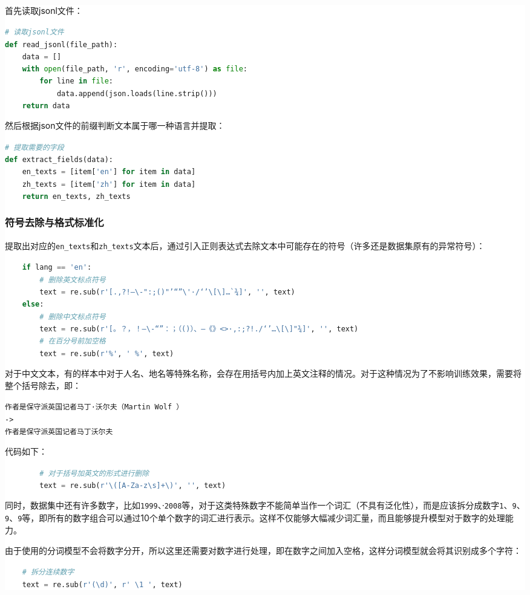 首先读取jsonl文件：

```python
# 读取jsonl文件
def read_jsonl(file_path):
    data = []
    with open(file_path, 'r', encoding='utf-8') as file:
        for line in file:
            data.append(json.loads(line.strip()))
    return data
```

然后根据json文件的前缀判断文本属于哪一种语言并提取：

```python
# 提取需要的字段
def extract_fields(data):
    en_texts = [item['en'] for item in data]
    zh_texts = [item['zh'] for item in data]
    return en_texts, zh_texts
```

### 符号去除与格式标准化

提取出对应的`en_texts`和`zh_texts`文本后，通过引入正则表达式去除文本中可能存在的符号（许多还是数据集原有的异常符号）：

```python
    if lang == 'en':
        # 删除英文标点符号
        text = re.sub(r'[.,?!–\-":;()"’“”\'·/‘’\[\]…`¾]', '', text)
    else:
        # 删除中文标点符号
        text = re.sub(r'[。？，！–\-“”：；（()）、—《》<>·,:;?!./‘’…\[\]"¾]', '', text)
        # 在百分号前加空格
        text = re.sub(r'%', ' %', text)
```

对于中文文本，有的样本中对于人名、地名等特殊名称，会存在用括号内加上英文注释的情况。对于这种情况为了不影响训练效果，需要将整个括号除去，即：

```
作者是保守派英国记者马丁·沃尔夫（Martin Wolf ）
->
作者是保守派英国记者马丁沃尔夫
```

代码如下：

```python
        # 对于括号加英文的形式进行删除
        text = re.sub(r'\([A-Za-z\s]+\)', '', text)
```

同时，数据集中还有许多数字，比如`1999`、·`2008`等，对于这类特殊数字不能简单当作一个词汇（不具有泛化性），而是应该拆分成数字`1`、`9`、`9`、`9`等，即所有的数字组合可以通过10个单个数字的词汇进行表示。这样不仅能够大幅减少词汇量，而且能够提升模型对于数字的处理能力。

由于使用的分词模型不会将数字分开，所以这里还需要对数字进行处理，即在数字之间加入空格，这样分词模型就会将其识别成多个字符：

```python
    # 拆分连续数字
    text = re.sub(r'(\d)', r' \1 ', text)
```
